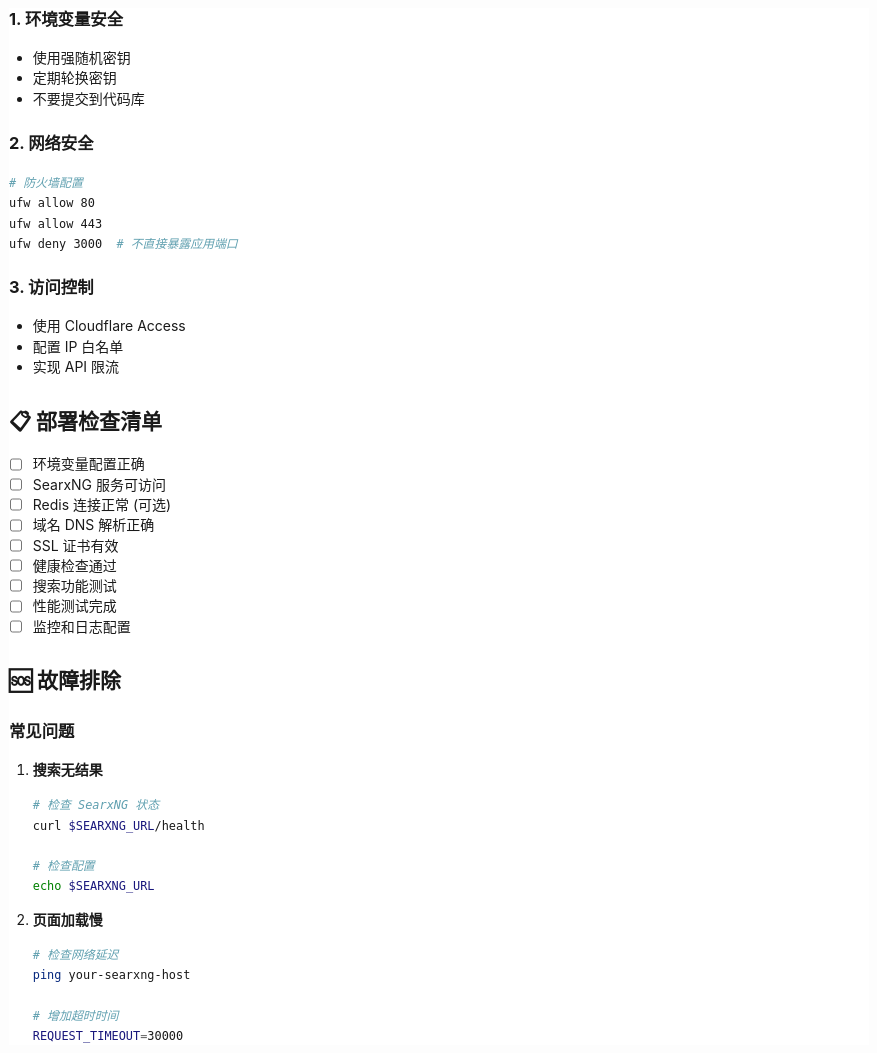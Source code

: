 ### 1. 环境变量安全
- 使用强随机密钥
- 定期轮换密钥
- 不要提交到代码库

### 2. 网络安全
```bash
# 防火墙配置
ufw allow 80
ufw allow 443
ufw deny 3000  # 不直接暴露应用端口
```

### 3. 访问控制
- 使用 Cloudflare Access
- 配置 IP 白名单
- 实现 API 限流

## 📋 部署检查清单

- [ ] 环境变量配置正确
- [ ] SearxNG 服务可访问
- [ ] Redis 连接正常 (可选)
- [ ] 域名 DNS 解析正确
- [ ] SSL 证书有效
- [ ] 健康检查通过
- [ ] 搜索功能测试
- [ ] 性能测试完成
- [ ] 监控和日志配置

## 🆘 故障排除

### 常见问题

1. **搜索无结果**
   ```bash
   # 检查 SearxNG 状态
   curl $SEARXNG_URL/health
   
   # 检查配置
   echo $SEARXNG_URL
   ```

2. **页面加载慢**
   ```bash
   # 检查网络延迟
   ping your-searxng-host
   
   # 增加超时时间
   REQUEST_TIMEOUT=30000
   ```
